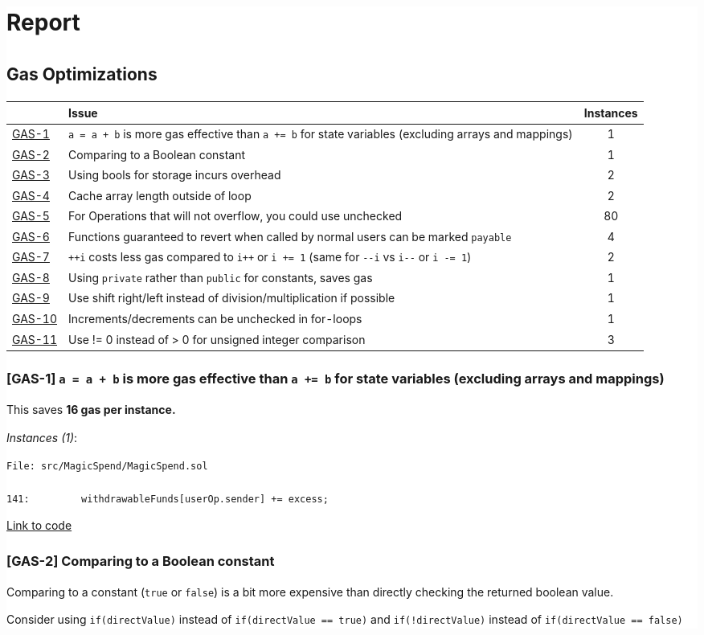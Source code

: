 # Report


## Gas Optimizations


| |Issue|Instances|
|-|:-|:-:|
| [GAS-1](#GAS-1) | `a = a + b` is more gas effective than `a += b` for state variables (excluding arrays and mappings) | 1 |
| [GAS-2](#GAS-2) | Comparing to a Boolean constant | 1 |
| [GAS-3](#GAS-3) | Using bools for storage incurs overhead | 2 |
| [GAS-4](#GAS-4) | Cache array length outside of loop | 2 |
| [GAS-5](#GAS-5) | For Operations that will not overflow, you could use unchecked | 80 |
| [GAS-6](#GAS-6) | Functions guaranteed to revert when called by normal users can be marked `payable` | 4 |
| [GAS-7](#GAS-7) | `++i` costs less gas compared to `i++` or `i += 1` (same for `--i` vs `i--` or `i -= 1`) | 2 |
| [GAS-8](#GAS-8) | Using `private` rather than `public` for constants, saves gas | 1 |
| [GAS-9](#GAS-9) | Use shift right/left instead of division/multiplication if possible | 1 |
| [GAS-10](#GAS-10) | Increments/decrements can be unchecked in for-loops | 1 |
| [GAS-11](#GAS-11) | Use != 0 instead of > 0 for unsigned integer comparison | 3 |
### <a name="GAS-1"></a>[GAS-1] `a = a + b` is more gas effective than `a += b` for state variables (excluding arrays and mappings)
This saves **16 gas per instance.**

*Instances (1)*:
```solidity
File: src/MagicSpend/MagicSpend.sol

141:         withdrawableFunds[userOp.sender] += excess;

```
[Link to code](https://github.com/code-423n4/2024-03-coinbase/blob/main/src/MagicSpend/MagicSpend.sol)

### <a name="GAS-2"></a>[GAS-2] Comparing to a Boolean constant
Comparing to a constant (`true` or `false`) is a bit more expensive than directly checking the returned boolean value.

Consider using `if(directValue)` instead of `if(directValue == true)` and `if(!directValue)` instead of `if(directValue == false)`
